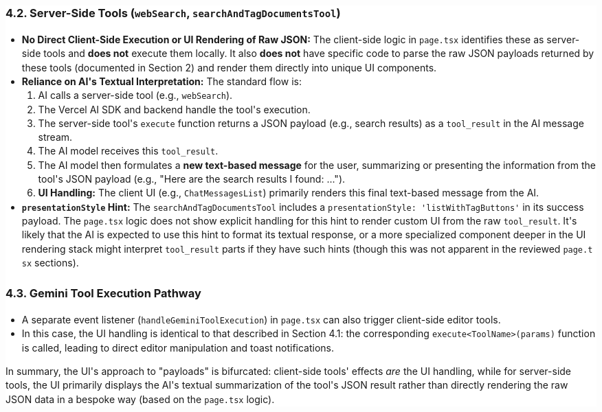 ### 4.2. Server-Side Tools (`webSearch`, `searchAndTagDocumentsTool`)

*   **No Direct Client-Side Execution or UI Rendering of Raw JSON:** The client-side logic in `page.tsx` identifies these as server-side tools and **does not** execute them locally. It also **does not** have specific code to parse the raw JSON payloads returned by these tools (documented in Section 2) and render them directly into unique UI components.
*   **Reliance on AI's Textual Interpretation:** The standard flow is:
    1.  AI calls a server-side tool (e.g., `webSearch`).
    2.  The Vercel AI SDK and backend handle the tool's execution.
    3.  The server-side tool's `execute` function returns a JSON payload (e.g., search results) as a `tool_result` in the AI message stream.
    4.  The AI model receives this `tool_result`.
    5.  The AI model then formulates a **new text-based message** for the user, summarizing or presenting the information from the tool's JSON payload (e.g., "Here are the search results I found: ...").
    6.  **UI Handling:** The client UI (e.g., `ChatMessagesList`) primarily renders this final text-based message from the AI.
*   **`presentationStyle` Hint:** The `searchAndTagDocumentsTool` includes a `presentationStyle: 'listWithTagButtons'` in its success payload. The `page.tsx` logic does not show explicit handling for this hint to render custom UI from the raw `tool_result`. It's likely that the AI is expected to use this hint to format its textual response, or a more specialized component deeper in the UI rendering stack might interpret `tool_result` parts if they have such hints (though this was not apparent in the reviewed `page.tsx` sections).

### 4.3. Gemini Tool Execution Pathway

*   A separate event listener (`handleGeminiToolExecution`) in `page.tsx` can also trigger client-side editor tools.
*   In this case, the UI handling is identical to that described in Section 4.1: the corresponding `execute<ToolName>(params)` function is called, leading to direct editor manipulation and toast notifications.

In summary, the UI's approach to "payloads" is bifurcated: client-side tools' effects *are* the UI handling, while for server-side tools, the UI primarily displays the AI's textual summarization of the tool's JSON result rather than directly rendering the raw JSON data in a bespoke way (based on the `page.tsx` logic). 